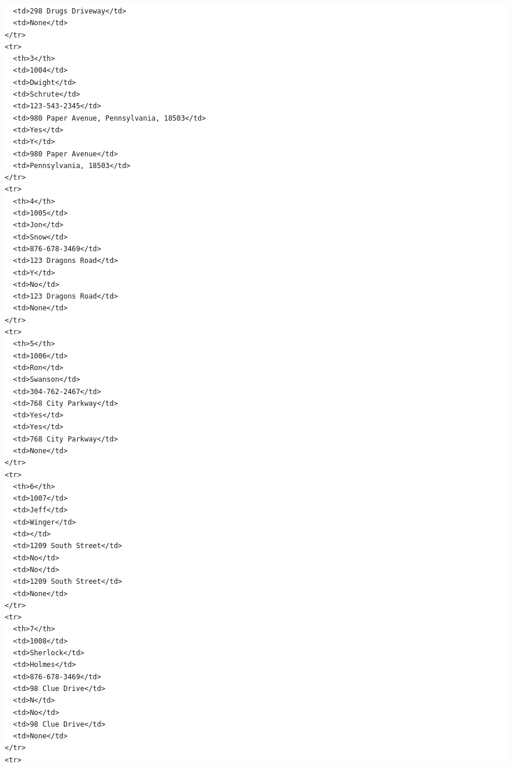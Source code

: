       <td>298 Drugs Driveway</td>
      <td>None</td>
    </tr>
    <tr>
      <th>3</th>
      <td>1004</td>
      <td>Dwight</td>
      <td>Schrute</td>
      <td>123-543-2345</td>
      <td>980 Paper Avenue, Pennsylvania, 18503</td>
      <td>Yes</td>
      <td>Y</td>
      <td>980 Paper Avenue</td>
      <td>Pennsylvania, 18503</td>
    </tr>
    <tr>
      <th>4</th>
      <td>1005</td>
      <td>Jon</td>
      <td>Snow</td>
      <td>876-678-3469</td>
      <td>123 Dragons Road</td>
      <td>Y</td>
      <td>No</td>
      <td>123 Dragons Road</td>
      <td>None</td>
    </tr>
    <tr>
      <th>5</th>
      <td>1006</td>
      <td>Ron</td>
      <td>Swanson</td>
      <td>304-762-2467</td>
      <td>768 City Parkway</td>
      <td>Yes</td>
      <td>Yes</td>
      <td>768 City Parkway</td>
      <td>None</td>
    </tr>
    <tr>
      <th>6</th>
      <td>1007</td>
      <td>Jeff</td>
      <td>Winger</td>
      <td></td>
      <td>1209 South Street</td>
      <td>No</td>
      <td>No</td>
      <td>1209 South Street</td>
      <td>None</td>
    </tr>
    <tr>
      <th>7</th>
      <td>1008</td>
      <td>Sherlock</td>
      <td>Holmes</td>
      <td>876-678-3469</td>
      <td>98 Clue Drive</td>
      <td>N</td>
      <td>No</td>
      <td>98 Clue Drive</td>
      <td>None</td>
    </tr>
    <tr>